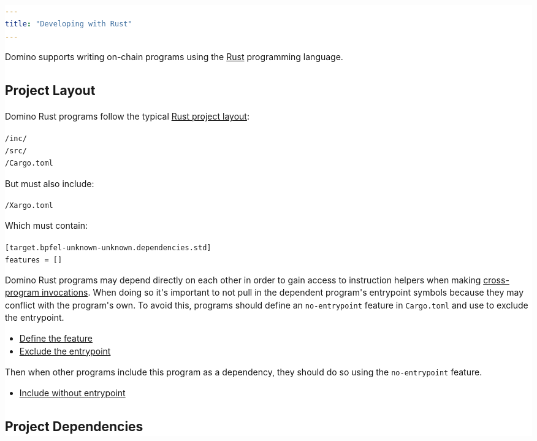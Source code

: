```yaml
---
title: "Developing with Rust"
---
```


Domino supports writing on-chain programs using the
[Rust](https://www.rust-lang.org/) programming language.

## Project Layout

Domino Rust programs follow the typical [Rust project
layout](https://doc.rust-lang.org/cargo/guide/project-layout.html):

```
/inc/
/src/
/Cargo.toml
```

But must also include:

```
/Xargo.toml
```

Which must contain:

```
[target.bpfel-unknown-unknown.dependencies.std]
features = []
```

Domino Rust programs may depend directly on each other in order to gain access
to instruction helpers when making [cross-program invocations](developing/programming-model/calling-between-programs.md#cross-program-invocations).
When doing so it's important to not pull in the dependent program's entrypoint
symbols because they may conflict with the program's own. To avoid this,
programs should define an `no-entrypoint` feature in `Cargo.toml` and use
to exclude the entrypoint.

- [Define the
  feature](https://github.com/Domino-Blockchain/domino-program-library/blob/fca9836a2c8e18fc7e3595287484e9acd60a8f64/token/program/Cargo.toml#L12)
- [Exclude the
  entrypoint](https://github.com/Domino-Blockchain/domino-program-library/blob/fca9836a2c8e18fc7e3595287484e9acd60a8f64/token/program/src/lib.rs#L12)

Then when other programs include this program as a dependency, they should do so
using the `no-entrypoint` feature.

- [Include without
  entrypoint](https://github.com/Domino-Blockchain/domino-program-library/blob/fca9836a2c8e18fc7e3595287484e9acd60a8f64/token-swap/program/Cargo.toml#L22)

## Project Dependencies
